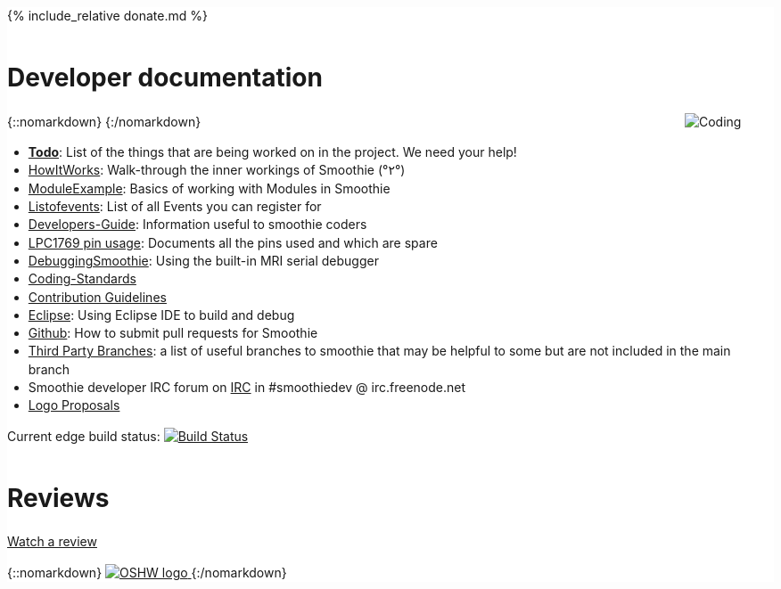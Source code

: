 {% include_relative donate.md %}

# Developer documentation

{::nomarkdown}
<a href="/images/coding.png">
  <img src="/images/coding.png" alt="Coding" style="width: 100px; height: 100px; float: right; margin-left: 1rem;"/>
</a>
{:/nomarkdown}

- **[Todo](todo)**: List of the things that are being worked on in the project. We need your help!
- [HowItWorks](howitworks): Walk-through the inner workings of Smoothie (°٢°)
- [ModuleExample](moduleexample): Basics of working with Modules in Smoothie
- [Listofevents](listofevents): List of all Events you can register for
- [Developers-Guide](developers-guide): Information useful to smoothie coders
- [LPC1769 pin usage](lpc1769-pin-usage): Documents all the pins used and which are spare
- [DebuggingSmoothie](debuggingsmoothie): Using the built-in MRI serial debugger
- [Coding-Standards](coding-standards)
- [Contribution Guidelines](contribution-guidlines)
- [Eclipse](eclipse): Using Eclipse IDE to build and debug
- [Github](github): How to submit pull requests for Smoothie
- [Third Party Branches](third-party-branches): a list of useful branches to smoothie that may be helpful to some but are not included in the main branch
- Smoothie developer IRC forum on [IRC](irc) in #smoothiedev @ irc.freenode.net
- [Logo Proposals](logo-proposals)

Current edge build status: [![Build Status](https://app.travis-ci.com/Smoothieware/Smoothieware.svg?branch=edge)](https://app.travis-ci.com/Smoothieware/Smoothieware)

# Reviews

[Watch a review](http://www.youtube.com/embed/vsu_vAKvRO0?hd=1)



{::nomarkdown}
<a href="/images/oshw-logo.png">
  <img src="/images/oshw-logo.png" alt="OSHW logo" style="width:100px; height:auto;"/>
</a>
{:/nomarkdown}

